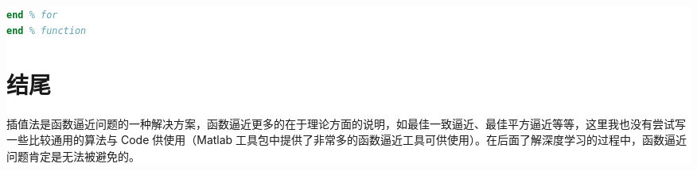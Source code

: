 ```matlab
end % for
end % function
```



# 结尾

插值法是函数逼近问题的一种解决方案，函数逼近更多的在于理论方面的说明，如最佳一致逼近、最佳平方逼近等等，这里我也没有尝试写一些比较通用的算法与 Code 供使用（Matlab 工具包中提供了非常多的函数逼近工具可供使用）。在后面了解深度学习的过程中，函数逼近问题肯定是无法被避免的。
